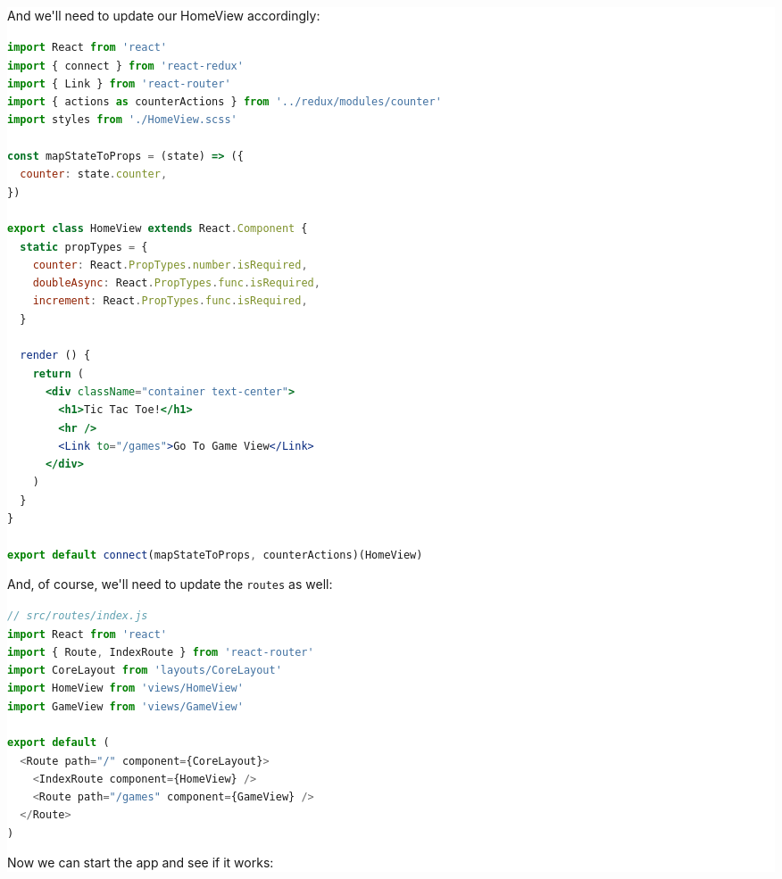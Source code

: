 And we'll need to update our HomeView accordingly:

```jsx
import React from 'react'
import { connect } from 'react-redux'
import { Link } from 'react-router'
import { actions as counterActions } from '../redux/modules/counter'
import styles from './HomeView.scss'

const mapStateToProps = (state) => ({
  counter: state.counter,
})

export class HomeView extends React.Component {
  static propTypes = {
    counter: React.PropTypes.number.isRequired,
    doubleAsync: React.PropTypes.func.isRequired,
    increment: React.PropTypes.func.isRequired,
  }

  render () {
    return (
      <div className="container text-center">
        <h1>Tic Tac Toe!</h1>
        <hr />
        <Link to="/games">Go To Game View</Link>
      </div>
    )
  }
}

export default connect(mapStateToProps, counterActions)(HomeView)
```

And, of course, we'll need to update the `routes` as well:

```js
// src/routes/index.js
import React from 'react'
import { Route, IndexRoute } from 'react-router'
import CoreLayout from 'layouts/CoreLayout'
import HomeView from 'views/HomeView'
import GameView from 'views/GameView'

export default (
  <Route path="/" component={CoreLayout}>
    <IndexRoute component={HomeView} />
    <Route path="/games" component={GameView} />
  </Route>
)
```

Now we can start the app and see if it works:
